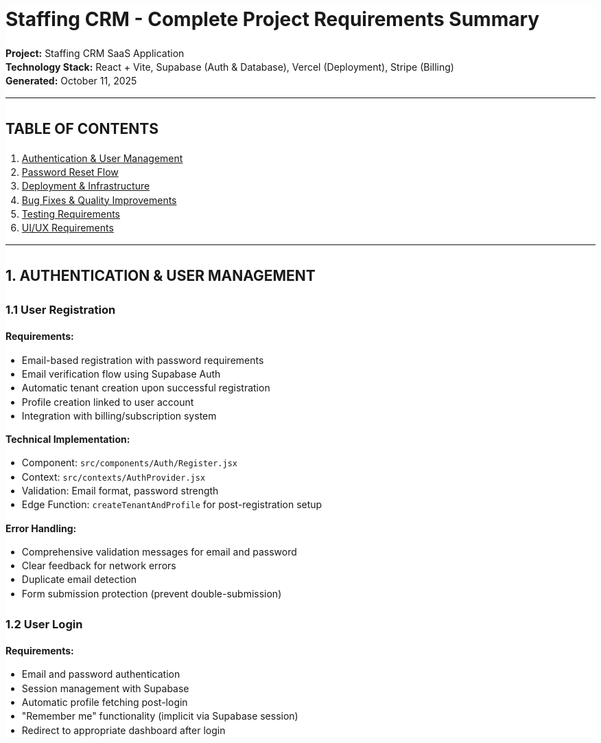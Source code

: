 # Staffing CRM - Complete Project Requirements Summary

**Project:** Staffing CRM SaaS Application  
**Technology Stack:** React + Vite, Supabase (Auth & Database), Vercel (Deployment), Stripe (Billing)  
**Generated:** October 11, 2025

---

## TABLE OF CONTENTS

1. [Authentication & User Management](#1-authentication--user-management)
2. [Password Reset Flow](#2-password-reset-flow)
3. [Deployment & Infrastructure](#3-deployment--infrastructure)
4. [Bug Fixes & Quality Improvements](#4-bug-fixes--quality-improvements)
5. [Testing Requirements](#5-testing-requirements)
6. [UI/UX Requirements](#6-uiux-requirements)

---

## 1. AUTHENTICATION & USER MANAGEMENT

### 1.1 User Registration
**Requirements:**
- Email-based registration with password requirements
- Email verification flow using Supabase Auth
- Automatic tenant creation upon successful registration
- Profile creation linked to user account
- Integration with billing/subscription system

**Technical Implementation:**
- Component: `src/components/Auth/Register.jsx`
- Context: `src/contexts/AuthProvider.jsx`
- Validation: Email format, password strength
- Edge Function: `createTenantAndProfile` for post-registration setup

**Error Handling:**
- Comprehensive validation messages for email and password
- Clear feedback for network errors
- Duplicate email detection
- Form submission protection (prevent double-submission)

### 1.2 User Login
**Requirements:**
- Email and password authentication
- Session management with Supabase
- Automatic profile fetching post-login
- "Remember me" functionality (implicit via Supabase session)
- Redirect to appropriate dashboard after login
